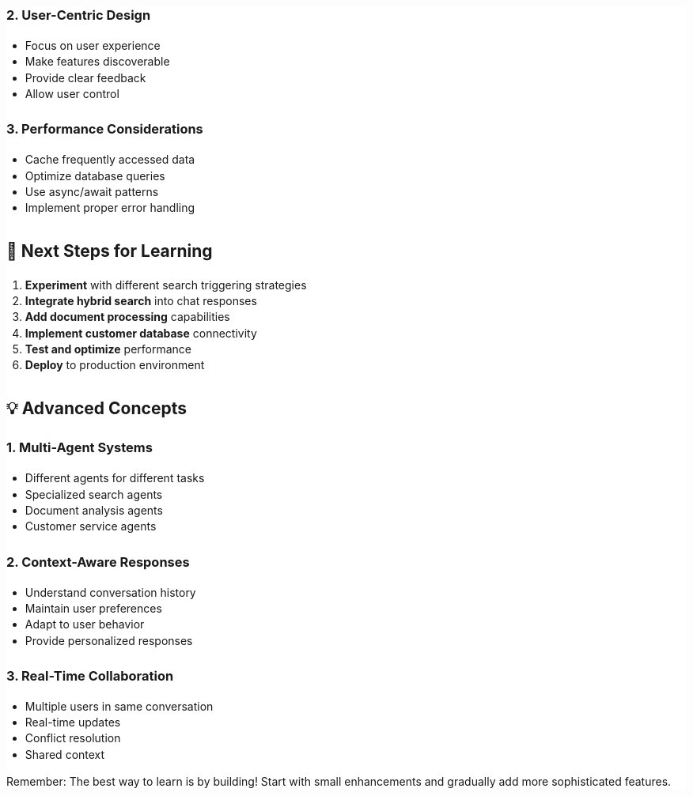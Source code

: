 ### 2. User-Centric Design
- Focus on user experience
- Make features discoverable
- Provide clear feedback
- Allow user control

### 3. Performance Considerations
- Cache frequently accessed data
- Optimize database queries
- Use async/await patterns
- Implement proper error handling

## 🎯 Next Steps for Learning

1. **Experiment** with different search triggering strategies
2. **Integrate hybrid search** into chat responses
3. **Add document processing** capabilities
4. **Implement customer database** connectivity
5. **Test and optimize** performance
6. **Deploy** to production environment

## 💡 Advanced Concepts

### 1. Multi-Agent Systems
- Different agents for different tasks
- Specialized search agents
- Document analysis agents
- Customer service agents

### 2. Context-Aware Responses
- Understand conversation history
- Maintain user preferences
- Adapt to user behavior
- Provide personalized responses

### 3. Real-Time Collaboration
- Multiple users in same conversation
- Real-time updates
- Conflict resolution
- Shared context

Remember: The best way to learn is by building! Start with small enhancements and gradually add more sophisticated features.
